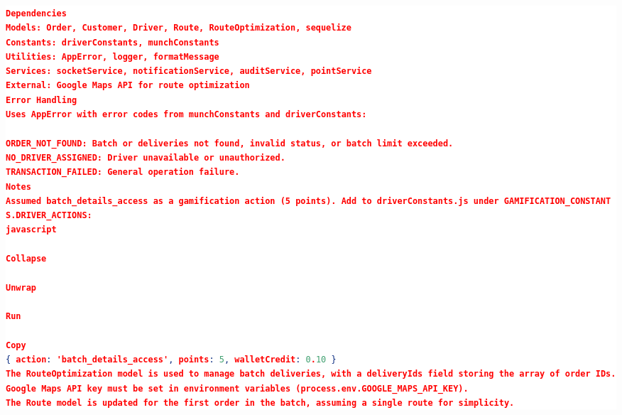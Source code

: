   ```json
Dependencies
Models: Order, Customer, Driver, Route, RouteOptimization, sequelize
Constants: driverConstants, munchConstants
Utilities: AppError, logger, formatMessage
Services: socketService, notificationService, auditService, pointService
External: Google Maps API for route optimization
Error Handling
Uses AppError with error codes from munchConstants and driverConstants:

ORDER_NOT_FOUND: Batch or deliveries not found, invalid status, or batch limit exceeded.
NO_DRIVER_ASSIGNED: Driver unavailable or unauthorized.
TRANSACTION_FAILED: General operation failure.
Notes
Assumed batch_details_access as a gamification action (5 points). Add to driverConstants.js under GAMIFICATION_CONSTANTS.DRIVER_ACTIONS:
javascript

Collapse

Unwrap

Run

Copy
{ action: 'batch_details_access', points: 5, walletCredit: 0.10 }
The RouteOptimization model is used to manage batch deliveries, with a deliveryIds field storing the array of order IDs.
Google Maps API key must be set in environment variables (process.env.GOOGLE_MAPS_API_KEY).
The Route model is updated for the first order in the batch, assuming a single route for simplicity.